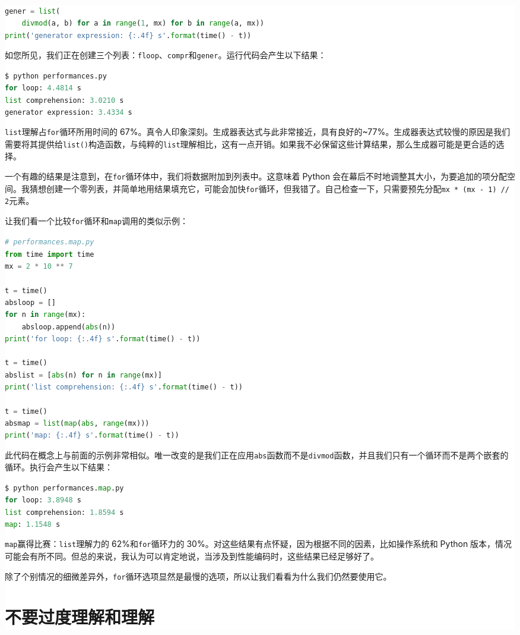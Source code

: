 ```py
gener = list(
    divmod(a, b) for a in range(1, mx) for b in range(a, mx))
print('generator expression: {:.4f} s'.format(time() - t))
```

如您所见，我们正在创建三个列表：`floop`、`compr`和`gener`。运行代码会产生以下结果：

```py
$ python performances.py
for loop: 4.4814 s
list comprehension: 3.0210 s
generator expression: 3.4334 s
```

`list`理解占`for`循环所用时间的 67%。真令人印象深刻。生成器表达式与此非常接近，具有良好的~77%。生成器表达式较慢的原因是我们需要将其提供给`list()`构造函数，与纯粹的`list`理解相比，这有一点开销。如果我不必保留这些计算结果，那么生成器可能是更合适的选择。

一个有趣的结果是注意到，在`for`循环体中，我们将数据附加到列表中。这意味着 Python 会在幕后不时地调整其大小，为要追加的项分配空间。我猜想创建一个零列表，并简单地用结果填充它，可能会加快`for`循环，但我错了。自己检查一下，只需要预先分配`mx * (mx - 1) // 2`元素。

让我们看一个比较`for`循环和`map`调用的类似示例：

```py
# performances.map.py
from time import time
mx = 2 * 10 ** 7

t = time()
absloop = []
for n in range(mx):
    absloop.append(abs(n))
print('for loop: {:.4f} s'.format(time() - t))

t = time()
abslist = [abs(n) for n in range(mx)]
print('list comprehension: {:.4f} s'.format(time() - t))

t = time()
absmap = list(map(abs, range(mx)))
print('map: {:.4f} s'.format(time() - t))
```

此代码在概念上与前面的示例非常相似。唯一改变的是我们正在应用`abs`函数而不是`divmod`函数，并且我们只有一个循环而不是两个嵌套的循环。执行会产生以下结果：

```py
$ python performances.map.py
for loop: 3.8948 s
list comprehension: 1.8594 s
map: 1.1548 s
```

`map`赢得比赛：`list`理解力的 62%和`for`循环力的 30%。对这些结果有点怀疑，因为根据不同的因素，比如操作系统和 Python 版本，情况可能会有所不同。但总的来说，我认为可以肯定地说，当涉及到性能编码时，这些结果已经足够好了。

除了个别情况的细微差异外，`for`循环选项显然是最慢的选项，所以让我们看看为什么我们仍然要使用它。

# 不要过度理解和理解
